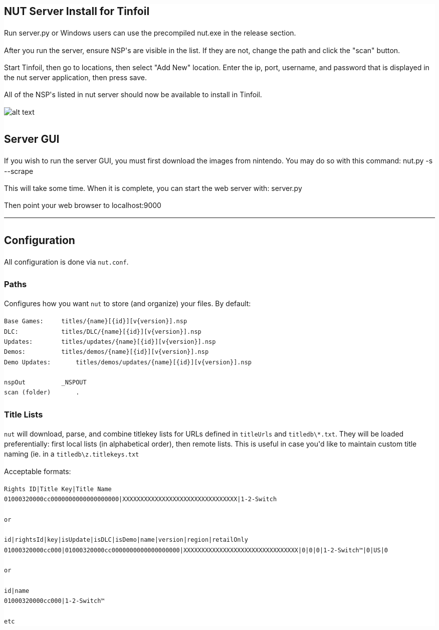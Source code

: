 ## NUT Server Install for Tinfoil
Run server.py or Windows users can use the precompiled nut.exe in the release section.

After you run the server, ensure NSP's are visible in the list.  If they are not, change the path and click the "scan" button.

Start Tinfoil, then go to locations, then select "Add New" location.  Enter the ip, port, username, and password that is displayed in the nut server application, then press save.

All of the NSP's listed in nut server should now be available to install in Tinfoil.

![alt text](https://raw.githubusercontent.com/blawar/nut/master/public_html/images/nutserver.png)
 
## Server GUI
If you wish to run the server GUI, you must first download the images from nintendo.  You may do so with this command:
nut.py -s --scrape

This will take some time.  When it is complete, you can start the web server with:
server.py

Then point your web browser to localhost:9000

---------

## Configuration
All configuration is done via `nut.conf`.

### Paths
Configures how you want `nut` to store (and organize) your files. By default:
```
Base Games:		titles/{name}[{id}][v{version}].nsp
DLC:			titles/DLC/{name}[{id}][v{version}].nsp
Updates:		titles/updates/{name}[{id}][v{version}].nsp
Demos: 			titles/demos/{name}[{id}][v{version}].nsp
Demo Updates:		titles/demos/updates/{name}[{id}][v{version}].nsp

nspOut			_NSPOUT
scan (folder)		.
```

### Title Lists
`nut` will download, parse, and combine titlekey lists for URLs defined in `titleUrls` and `titledb\*.txt`. They will be loaded preferentially: first local lists (in alphabetical order), then remote lists. This is useful in case you'd like to maintain custom title naming (ie. in a `titledb\z.titlekeys.txt`

Acceptable formats:
```
Rights ID|Title Key|Title Name
01000320000cc0000000000000000000|XXXXXXXXXXXXXXXXXXXXXXXXXXXXXXXX|1-2-Switch

or

id|rightsId|key|isUpdate|isDLC|isDemo|name|version|region|retailOnly
01000320000cc000|01000320000cc0000000000000000000|XXXXXXXXXXXXXXXXXXXXXXXXXXXXXXXX|0|0|0|1-2-Switch™|0|US|0

or

id|name
01000320000cc000|1-2-Switch™

etc
```